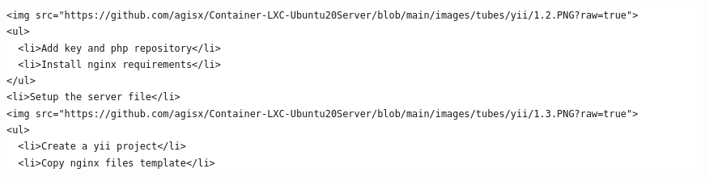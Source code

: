     <img src="https://github.com/agisx/Container-LXC-Ubuntu20Server/blob/main/images/tubes/yii/1.2.PNG?raw=true">
    <ul> 
      <li>Add key and php repository</li>
      <li>Install nginx requirements</li> 
    </ul>    
    <li>Setup the server file</li>
    <img src="https://github.com/agisx/Container-LXC-Ubuntu20Server/blob/main/images/tubes/yii/1.3.PNG?raw=true">
    <ul> 
      <li>Create a yii project</li>
      <li>Copy nginx files template</li>